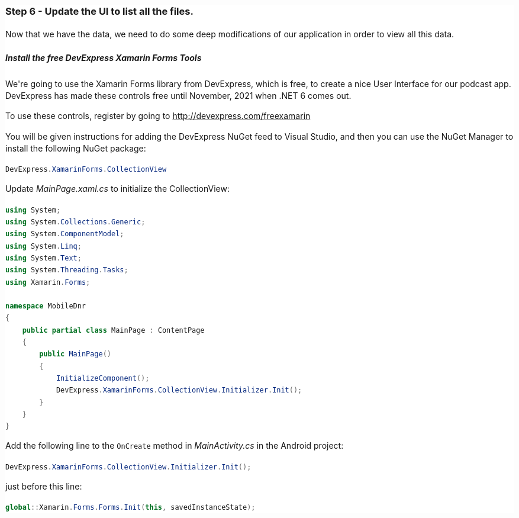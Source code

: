 

### Step 6 - Update the UI to list all the files.

Now that we have the data, we need to do some deep modifications of our application in order to view all this data.

##### Install the free DevExpress Xamarin Forms Tools

We're going to use the Xamarin Forms library from DevExpress, which is free, to create a nice User Interface for our podcast app. DevExpress has made these controls free until November, 2021 when .NET 6 comes out.

To use these controls, register by going to http://devexpress.com/freexamarin

You will be given instructions for adding the DevExpress NuGet feed to Visual Studio, and then you can use the NuGet Manager to install the following NuGet package:

```c#
DevExpress.XamarinForms.CollectionView
```

Update *MainPage.xaml.cs* to initialize the CollectionView:

```c#
using System;
using System.Collections.Generic;
using System.ComponentModel;
using System.Linq;
using System.Text;
using System.Threading.Tasks;
using Xamarin.Forms;

namespace MobileDnr
{
    public partial class MainPage : ContentPage
    {
        public MainPage()
        {
            InitializeComponent();
            DevExpress.XamarinForms.CollectionView.Initializer.Init();
        }
    }
}
```

Add the following line to the `OnCreate` method in *MainActivity.cs* in the Android project:

```c#
DevExpress.XamarinForms.CollectionView.Initializer.Init();
```

just before this line:

```c#
global::Xamarin.Forms.Forms.Init(this, savedInstanceState);
```
